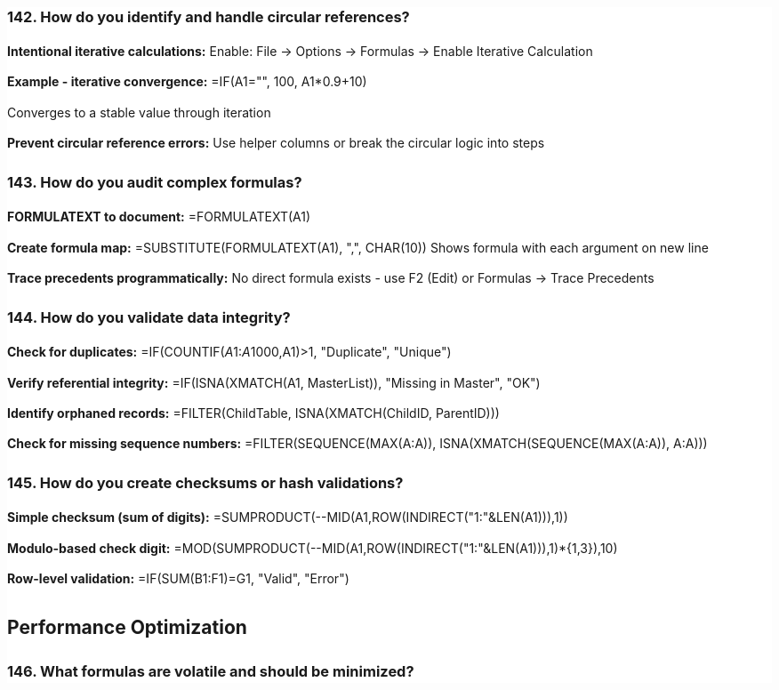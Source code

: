 ### 142. **How do you identify and handle circular references?**

**Intentional iterative calculations:**
Enable: File → Options → Formulas → Enable Iterative Calculation

**Example - iterative convergence:**
=IF(A1="", 100, A1*0.9+10)

Converges to a stable value through iteration

**Prevent circular reference errors:**
Use helper columns or break the circular logic into steps

### 143. **How do you audit complex formulas?**

**FORMULATEXT to document:**
=FORMULATEXT(A1)

**Create formula map:**
=SUBSTITUTE(FORMULATEXT(A1), ",", CHAR(10))
Shows formula with each argument on new line

**Trace precedents programmatically:**
No direct formula exists - use F2 (Edit) or Formulas → Trace Precedents

### 144. **How do you validate data integrity?**

**Check for duplicates:**
=IF(COUNTIF($A$1:$A$1000,A1)>1, "Duplicate", "Unique")

**Verify referential integrity:**
=IF(ISNA(XMATCH(A1, MasterList)), "Missing in Master", "OK")

**Identify orphaned records:**
=FILTER(ChildTable, ISNA(XMATCH(ChildID, ParentID)))

**Check for missing sequence numbers:**
=FILTER(SEQUENCE(MAX(A:A)), ISNA(XMATCH(SEQUENCE(MAX(A:A)), A:A)))

### 145. **How do you create checksums or hash validations?**

**Simple checksum (sum of digits):**
=SUMPRODUCT(--MID(A1,ROW(INDIRECT("1:"&LEN(A1))),1))

**Modulo-based check digit:**
=MOD(SUMPRODUCT(--MID(A1,ROW(INDIRECT("1:"&LEN(A1))),1)*{1,3}),10)

**Row-level validation:**
=IF(SUM(B1:F1)=G1, "Valid", "Error")

## Performance Optimization

### 146. **What formulas are volatile and should be minimized?**
